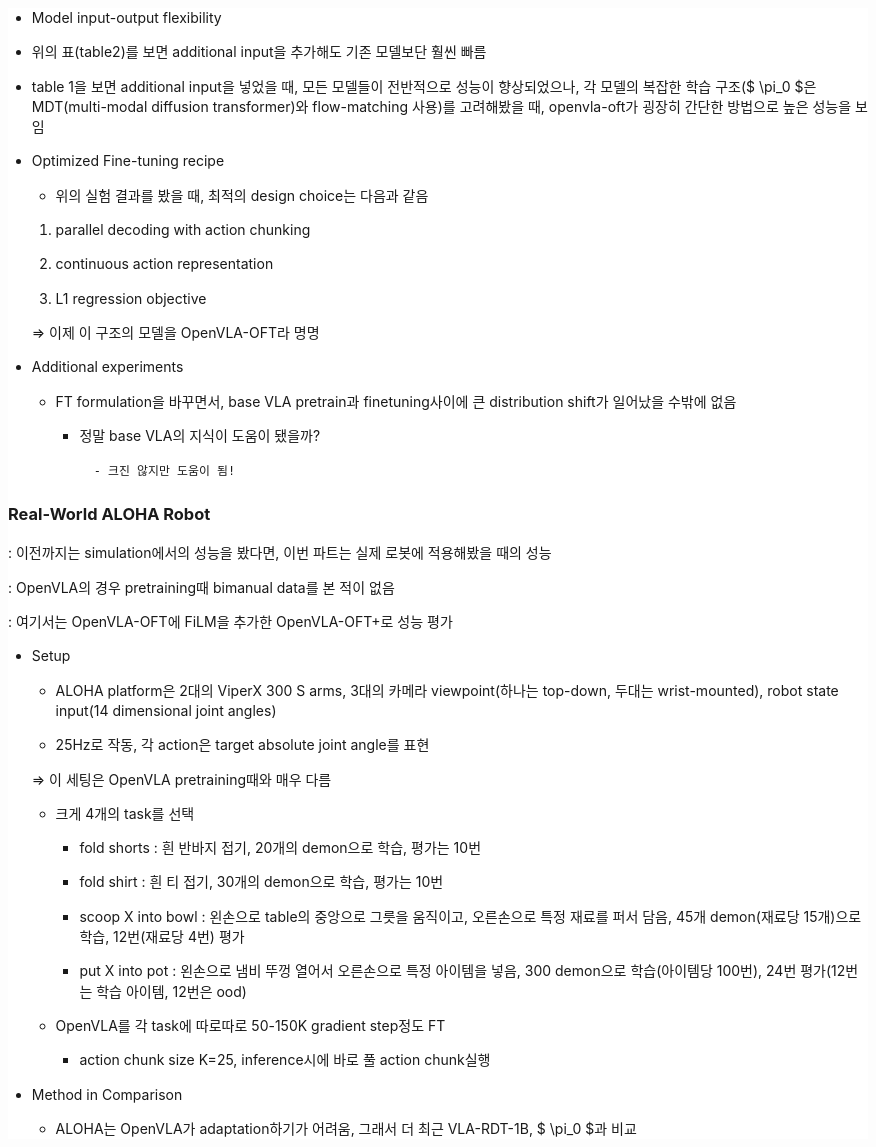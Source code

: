   - Model input-output flexibility

  - 위의 표(table2)를 보면 additional input을 추가해도 기존 모델보단 훨씬 빠름

  - table 1을 보면 additional input을 넣었을 때, 모든 모델들이 전반적으로 성능이 향상되었으나, 각 모델의 복잡한 학습 구조($ \pi_0 $은 MDT(multi-modal diffusion transformer)와 flow-matching 사용)를 고려해봤을 때, openvla-oft가 굉장히 간단한 방법으로 높은 성능을 보임

- Optimized Fine-tuning recipe

  - 위의 실험 결과를 봤을 때, 최적의 design choice는 다음과 같음

  1.  parallel decoding with action chunking

  1.  continuous action representation

  1.  L1 regression objective

  ⇒ 이제 이 구조의 모델을 OpenVLA-OFT라 명명

- Additional experiments

  - FT formulation을 바꾸면서, base VLA pretrain과 finetuning사이에 큰 distribution shift가 일어났을 수밖에 없음

    - 정말 base VLA의 지식이 도움이 됐을까?

          	- 크진 않지만 도움이 됨!

### Real-World ALOHA Robot

: 이전까지는 simulation에서의 성능을 봤다면, 이번 파트는 실제 로봇에 적용해봤을 때의 성능

: OpenVLA의 경우 pretraining때 bimanual data를 본 적이 없음

: 여기서는 OpenVLA-OFT에 FiLM을 추가한 OpenVLA-OFT+로 성능 평가

- Setup

  - ALOHA platform은 2대의 ViperX 300 S arms, 3대의 카메라 viewpoint(하나는 top-down, 두대는 wrist-mounted), robot state input(14 dimensional joint angles)

  - 25Hz로 작동, 각 action은 target absolute joint angle를 표현

  ⇒ 이 세팅은 OpenVLA pretraining때와 매우 다름

  - 크게 4개의 task를 선택

    - fold shorts : 흰 반바지 접기, 20개의 demon으로 학습, 평가는 10번

    - fold shirt : 흰 티 접기, 30개의 demon으로 학습, 평가는 10번

    - scoop X into bowl : 왼손으로 table의 중앙으로 그릇을 움직이고, 오른손으로 특정 재료를 퍼서 담음, 45개 demon(재료당 15개)으로 학습, 12번(재료당 4번) 평가

    - put X into pot : 왼손으로 냄비 뚜껑 열어서 오른손으로 특정 아이템을 넣음, 300 demon으로 학습(아이템당 100번), 24번 평가(12번는 학습 아이템, 12번은 ood)

  - OpenVLA를 각 task에 따로따로 50-150K gradient step정도 FT

    - action chunk size K=25, inference시에 바로 풀 action chunk실행

- Method in Comparison

  - ALOHA는 OpenVLA가 adaptation하기가 어려움, 그래서 더 최근 VLA-RDT-1B, $ \pi_0 $과 비교
